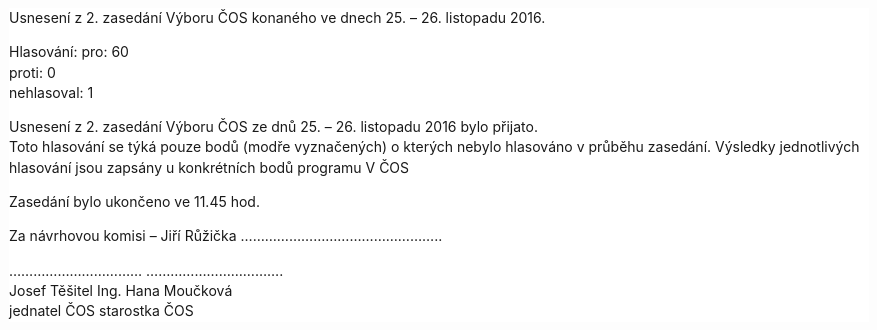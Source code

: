 Usnesení z 2. zasedání Výboru ČOS konaného ve dnech 25. – 26. listopadu 2016.

Hlasování:     pro:      60  
proti:           0  
nehlasoval:      1

Usnesení z 2. zasedání Výboru ČOS ze dnů 25. – 26. listopadu 2016 bylo přijato.  
Toto hlasování se týká pouze bodů (modře vyznačených) o kterých nebylo hlasováno v průběhu zasedání. Výsledky jednotlivých hlasování jsou zapsány u konkrétních bodů programu V ČOS



Zasedání bylo ukončeno ve 11.45 hod.



Za návrhovou komisi – Jiří Růžička …………………………………………..




……………………………                             …………………………….  
Josef Těšitel                                Ing. Hana Moučková  
jednatel ČOS                                 starostka ČOS
